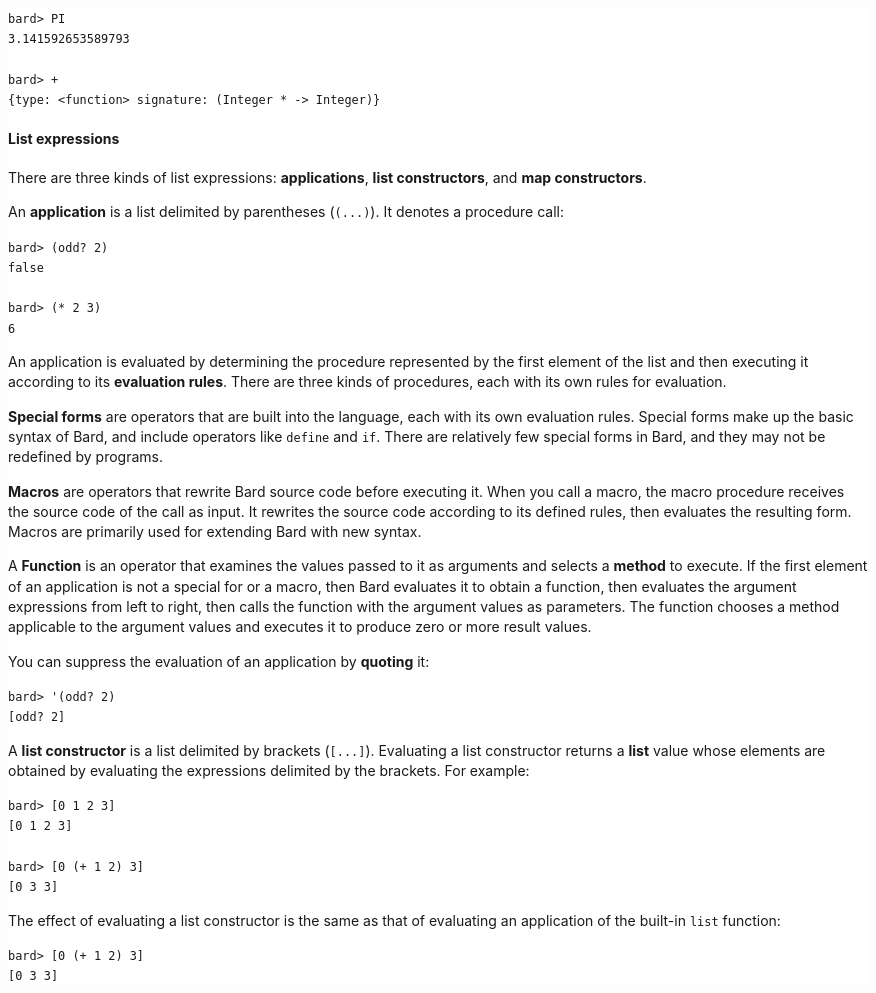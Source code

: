     bard> PI
    3.141592653589793
    
    bard> +
    {type: <function> signature: (Integer * -> Integer)}
    
#### List expressions

There are three kinds of list expressions: **applications**, **list constructors**, and **map constructors**.

An **application** is a list delimited by parentheses (`(...)`). It denotes a procedure call:

    bard> (odd? 2)
    false
    
    bard> (* 2 3)
    6
    
An application is evaluated by determining the procedure represented by the first element of the list and then executing it according to its **evaluation rules**. There are three kinds of procedures, each with its own rules for evaluation.

**Special forms** are operators that are built into the language, each with its own evaluation rules. Special forms make up the basic syntax of Bard, and include operators like `define` and `if`. There are relatively few special forms in Bard, and they may not be redefined by programs.

**Macros** are operators that rewrite Bard source code before executing it. When you call a macro, the macro procedure receives the source code of the call as input. It rewrites the source code according to its defined rules, then evaluates the resulting form. Macros are primarily used for extending Bard with new syntax.

A **Function** is an operator that examines the values passed to it as arguments and selects a **method** to execute. If the first element of an application is not a special for or a macro, then Bard evaluates it to obtain a function, then evaluates the argument expressions from left to right, then calls the function with the argument values as parameters. The function chooses a method applicable to the argument values and executes it to produce zero or more result values.

You can suppress the evaluation of an application by **quoting** it:

    bard> '(odd? 2)
    [odd? 2]


A **list constructor** is a list delimited by brackets (`[...]`). Evaluating a list constructor returns a **list** value whose elements are obtained by evaluating the expressions delimited by the brackets. For example:

    bard> [0 1 2 3]
    [0 1 2 3]
    
    bard> [0 (+ 1 2) 3]
    [0 3 3]

The effect of evaluating a list constructor is the same as that of evaluating an application of the built-in `list` function:
    
    bard> [0 (+ 1 2) 3]
    [0 3 3]
    
